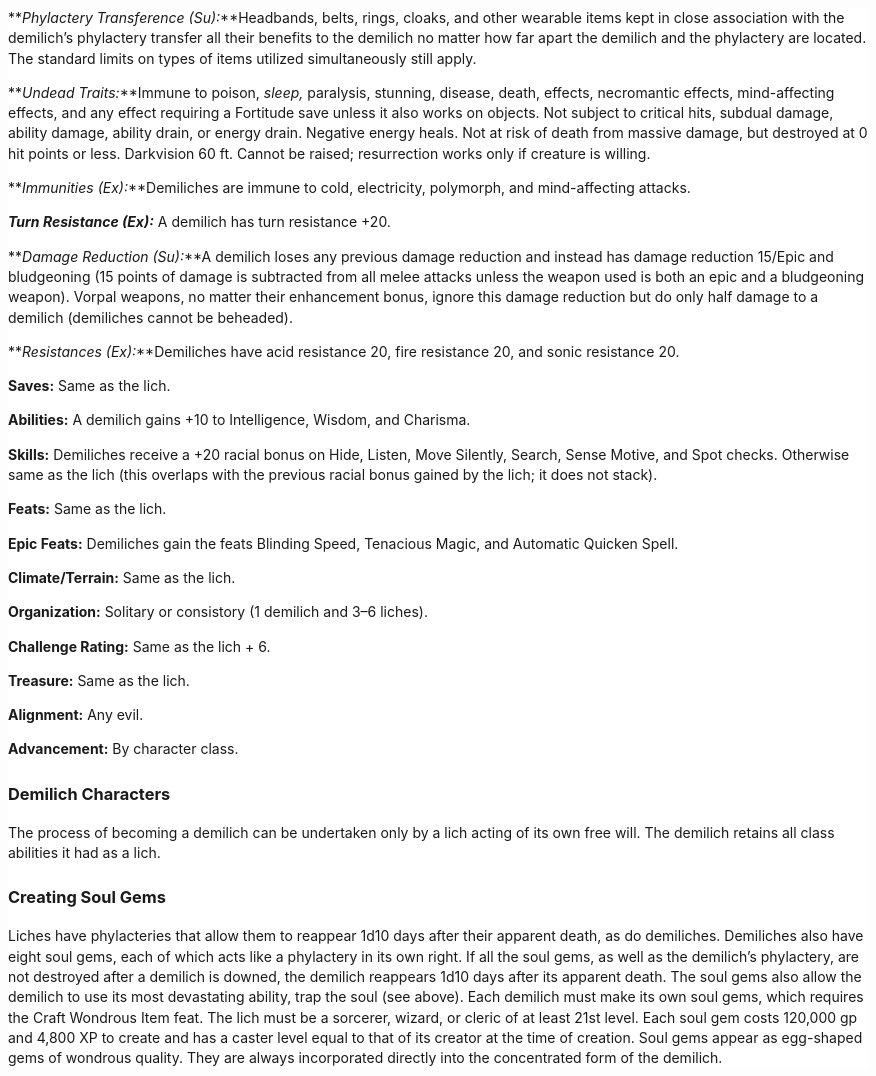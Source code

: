 **_Phylactery Transference (Su):_**Headbands, belts, rings, cloaks, and other wearable items kept in close association with the demilich’s phylactery transfer all their benefits to the demilich no matter how far apart the demilich and the phylactery are located. The standard limits on types of items utilized simultaneously still apply.

**_Undead Traits:_**Immune to poison, _sleep,_ paralysis, stunning, disease, death, effects, necromantic effects, mind-affecting effects, and any effect requiring a Fortitude save unless it also works on objects. Not subject to critical hits, subdual damage, ability damage, ability drain, or energy drain. Negative energy heals. Not at risk of death from massive damage, but destroyed at 0 hit points or less. Darkvision 60 ft. Cannot be raised; resurrection works only if creature is willing.

**_Immunities (Ex):_**Demiliches are immune to cold, electricity, polymorph, and mind-affecting attacks.

**_Turn Resistance (Ex):_** A demilich has turn resistance +20.

**_Damage Reduction (Su):_**A demilich loses any previous damage reduction and instead has damage reduction 15/Epic and bludgeoning (15 points of damage is subtracted from all melee attacks unless the weapon used is both an epic and a bludgeoning weapon). Vorpal weapons, no matter their enhancement bonus, ignore this damage reduction but do only half damage to a demilich (demiliches cannot be beheaded).

**_Resistances (Ex):_**Demiliches have acid resistance 20, fire resistance 20, and sonic resistance 20.

**Saves:** Same as the lich.

**Abilities:** A demilich gains +10 to Intelligence, Wisdom, and Charisma.

**Skills:** Demiliches receive a +20 racial bonus on Hide, Listen, Move Silently, Search, Sense Motive, and Spot checks. Otherwise same as the lich (this overlaps with the previous racial bonus gained by the lich; it does not stack).

**Feats:** Same as the lich.

**Epic Feats:** Demiliches gain the feats Blinding Speed, Tenacious Magic, and Automatic Quicken Spell.

**Climate/Terrain:** Same as the lich.

**Organization:** Solitary or consistory (1 demilich and 3–6 liches).

**Challenge Rating:** Same as the lich + 6.

**Treasure:** Same as the lich.

**Alignment:** Any evil.

**Advancement:** By character class.

### Demilich Characters

The process of becoming a demilich can be undertaken only by a lich acting of its own free will. The demilich retains all class abilities it had as a lich.

### Creating Soul Gems

Liches have phylacteries that allow them to reappear 1d10 days after their apparent death, as do demiliches. Demiliches also have eight soul gems, each of which acts like a phylactery in its own right. If all the soul gems, as well as the demilich’s phylactery, are not destroyed after a demilich is downed, the demilich reappears 1d10 days after its apparent death. The soul gems also allow the demilich to use its most devastating ability, trap the soul (see above). Each demilich must make its own soul gems, which requires the Craft Wondrous Item feat. The lich must be a sorcerer, wizard, or cleric of at least 21st level. Each soul gem costs 120,000 gp and 4,800 XP to create and has a caster level equal to that of its creator at the time of creation. Soul gems appear as egg-shaped gems of wondrous quality. They are always incorporated directly into the concentrated form of the demilich.
